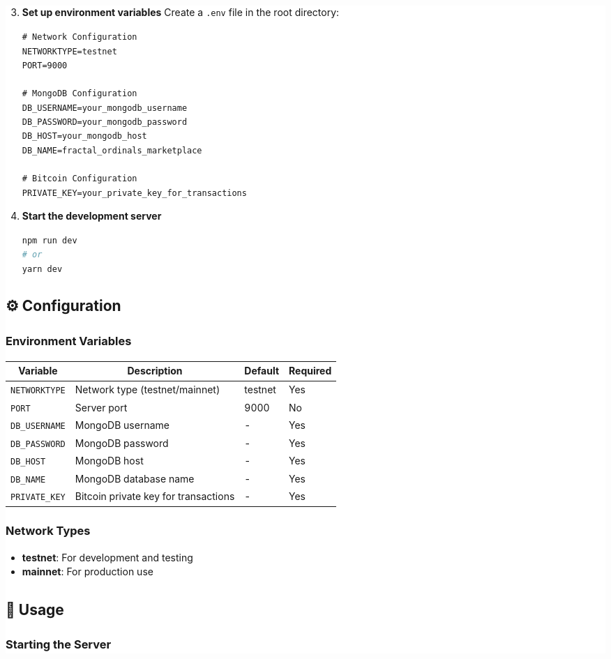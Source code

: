 3. **Set up environment variables**
   Create a `.env` file in the root directory:
   ```env
   # Network Configuration
   NETWORKTYPE=testnet
   PORT=9000
   
   # MongoDB Configuration
   DB_USERNAME=your_mongodb_username
   DB_PASSWORD=your_mongodb_password
   DB_HOST=your_mongodb_host
   DB_NAME=fractal_ordinals_marketplace
   
   # Bitcoin Configuration
   PRIVATE_KEY=your_private_key_for_transactions
   ```

4. **Start the development server**
   ```bash
   npm run dev
   # or
   yarn dev
   ```

## ⚙️ Configuration

### Environment Variables

| Variable | Description | Default | Required |
|----------|-------------|---------|----------|
| `NETWORKTYPE` | Network type (testnet/mainnet) | testnet | Yes |
| `PORT` | Server port | 9000 | No |
| `DB_USERNAME` | MongoDB username | - | Yes |
| `DB_PASSWORD` | MongoDB password | - | Yes |
| `DB_HOST` | MongoDB host | - | Yes |
| `DB_NAME` | MongoDB database name | - | Yes |
| `PRIVATE_KEY` | Bitcoin private key for transactions | - | Yes |

### Network Types

- **testnet**: For development and testing
- **mainnet**: For production use

## 🚀 Usage

### Starting the Server
